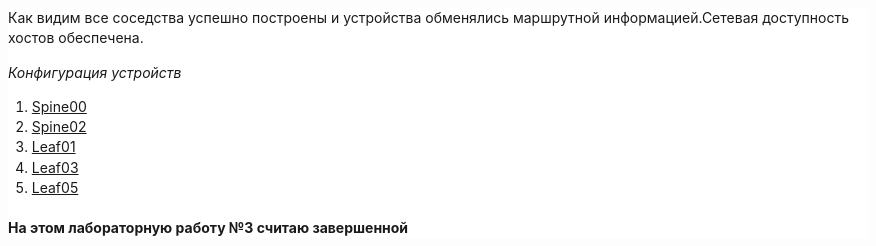 
Как видим все соседства успешно построены и устройства обменялись маршрутной информацией.Сетевая доступность хостов обеспечена.

*Конфигурация устройств*

1. [Spine00](spine00.conf)
2. [Spine02](spine02.conf)
3. [Leaf01](leaf01.conf)
4. [Leaf03](leaf03.conf)
5. [Leaf05](leaf05.conf)


#### На этом лабораторную работу №3 считаю завершенной

